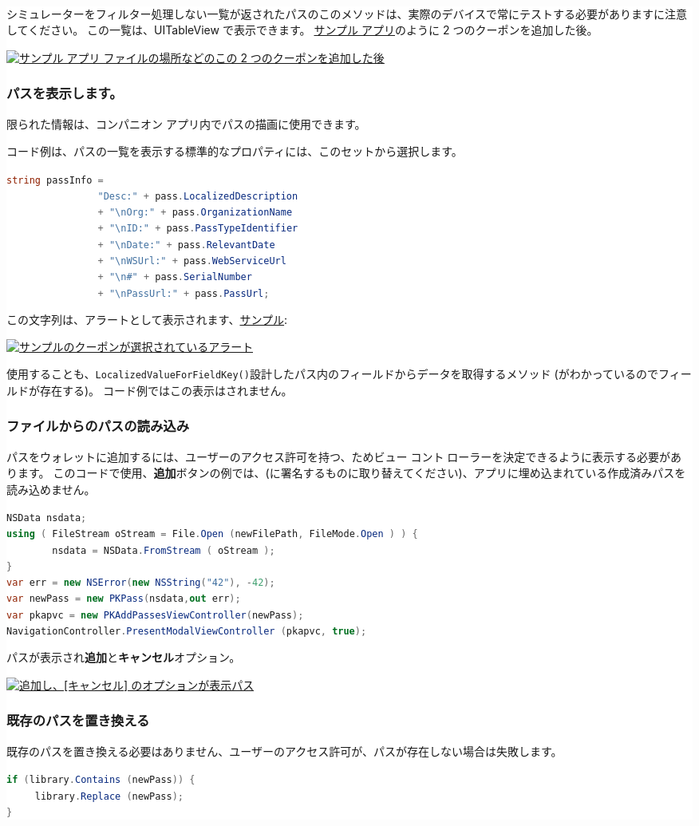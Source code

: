 シミュレーターをフィルター処理しない一覧が返されたパスのこのメソッドは、実際のデバイスで常にテストする必要がありますに注意してください。 この一覧は、UITableView で表示できます。 [サンプル アプリ](https://developer.xamarin.com/samples/monotouch/PassKit/)のように 2 つのクーポンを追加した後。

 [![](passkit-images/image29.png "サンプル アプリ ファイルの場所などのこの 2 つのクーポンを追加した後")](passkit-images/image29.png#lightbox)

### <a name="displaying-passes"></a>パスを表示します。

限られた情報は、コンパニオン アプリ内でパスの描画に使用できます。

コード例は、パスの一覧を表示する標準的なプロパティには、このセットから選択します。

```csharp
string passInfo =
                "Desc:" + pass.LocalizedDescription
                + "\nOrg:" + pass.OrganizationName
                + "\nID:" + pass.PassTypeIdentifier
                + "\nDate:" + pass.RelevantDate
                + "\nWSUrl:" + pass.WebServiceUrl
                + "\n#" + pass.SerialNumber
                + "\nPassUrl:" + pass.PassUrl;
```

この文字列は、アラートとして表示されます、[サンプル](https://developer.xamarin.com/samples/monotouch/PassKit/):

 [![](passkit-images/image30.png "サンプルのクーポンが選択されているアラート")](passkit-images/image30.png#lightbox)

使用することも、`LocalizedValueForFieldKey()`設計したパス内のフィールドからデータを取得するメソッド (がわかっているのでフィールドが存在する)。 コード例ではこの表示はされません。

### <a name="loading-a-pass-from-a-file"></a>ファイルからのパスの読み込み

パスをウォレットに追加するには、ユーザーのアクセス許可を持つ、ためビュー コント ローラーを決定できるように表示する必要があります。 このコードで使用、**追加**ボタンの例では、(に署名するものに取り替えてください)、アプリに埋め込まれている作成済みパスを読み込めません。

```csharp
NSData nsdata;
using ( FileStream oStream = File.Open (newFilePath, FileMode.Open ) ) {
        nsdata = NSData.FromStream ( oStream );
}
var err = new NSError(new NSString("42"), -42);
var newPass = new PKPass(nsdata,out err);
var pkapvc = new PKAddPassesViewController(newPass);
NavigationController.PresentModalViewController (pkapvc, true);
```

パスが表示され**追加**と**キャンセル**オプション。

 [![](passkit-images/image20.png "追加し、[キャンセル] のオプションが表示パス")](passkit-images/image20.png#lightbox)

### <a name="replace-an-existing-pass"></a>既存のパスを置き換える

既存のパスを置き換える必要はありません、ユーザーのアクセス許可が、パスが存在しない場合は失敗します。

```csharp
if (library.Contains (newPass)) {
     library.Replace (newPass);
}
```
